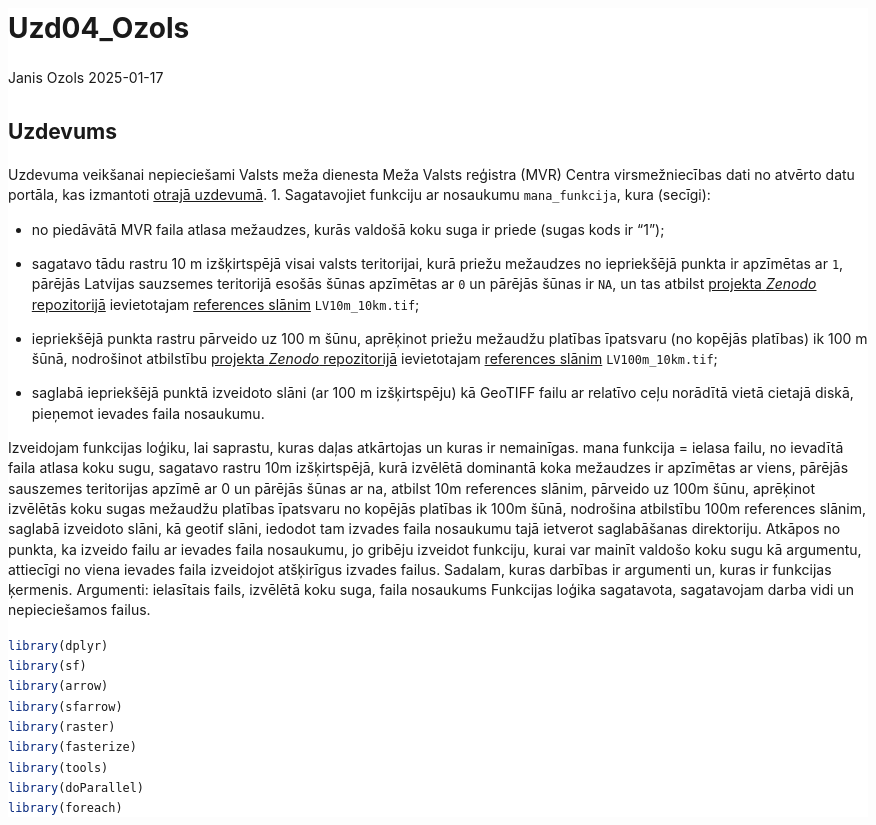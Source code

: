 Uzd04_Ozols
================
Janis Ozols
2025-01-17

## Uzdevums

Uzdevuma veikšanai nepieciešami Valsts meža dienesta Meža Valsts
reģistra (MVR) Centra virsmežniecības dati no atvērto datu portāla, kas
izmantoti [otrajā uzdevumā](./Uzd02/Uzdevums02.md). 1. Sagatavojiet
funkciju ar nosaukumu `mana_funkcija`, kura (secīgi):

- no piedāvātā MVR faila atlasa mežaudzes, kurās valdošā koku suga ir
  priede (sugas kods ir “1”);

- sagatavo tādu rastru 10 m izšķirtspējā visai valsts teritorijai, kurā
  priežu mežaudzes no iepriekšējā punkta ir apzīmētas ar `1`, pārējās
  Latvijas sauzsemes teritorijā esošās šūnas apzīmētas ar `0` un pārējās
  šūnas ir `NA`, un tas atbilst [projekta *Zenodo*
  repozitorijā](https://zenodo.org/communities/hiqbiodiv/records?q=&l=list&p=1&s=10&sort=newest)
  ievietotajam [references slānim](https://zenodo.org/records/14497070)
  `LV10m_10km.tif`;

- iepriekšējā punkta rastru pārveido uz 100 m šūnu, aprēķinot priežu
  mežaudžu platības īpatsvaru (no kopējās platības) ik 100 m šūnā,
  nodrošinot atbilstību [projekta *Zenodo*
  repozitorijā](https://zenodo.org/communities/hiqbiodiv/records?q=&l=list&p=1&s=10&sort=newest)
  ievietotajam [references slānim](https://zenodo.org/records/14497070)
  `LV100m_10km.tif`;

- saglabā iepriekšējā punktā izveidoto slāni (ar 100 m izšķirtspēju) kā
  GeoTIFF failu ar relatīvo ceļu norādītā vietā cietajā diskā, pieņemot
  ievades faila nosaukumu.

Izveidojam funkcijas loģiku, lai saprastu, kuras daļas atkārtojas un
kuras ir nemainīgas. mana funkcija = ielasa failu, no ievadītā faila
atlasa koku sugu, sagatavo rastru 10m izšķirtspējā, kurā izvēlētā
dominantā koka mežaudzes ir apzīmētas ar viens, pārējās sauszemes
teritorijas apzīmē ar 0 un pārējās šūnas ar na, atbilst 10m references
slānim, pārveido uz 100m šūnu, aprēķinot izvēlētās koku sugas mežaudžu
platības īpatsvaru no kopējās platības ik 100m šūnā, nodrošina
atbilstību 100m references slānim, saglabā izveidoto slāni, kā geotif
slāni, iedodot tam izvades faila nosaukumu tajā ietverot saglabāšanas
direktoriju. Atkāpos no punkta, ka izveido failu ar ievades faila
nosaukumu, jo gribēju izveidot funkciju, kurai var mainīt valdošo koku
sugu kā argumentu, attiecīgi no viena ievades faila izveidojot
atšķirīgus izvades failus. Sadalam, kuras darbības ir argumenti un,
kuras ir funkcijas ķermenis. Argumenti: ielasītais fails, izvēlētā koku
suga, faila nosaukums Funkcijas loģika sagatavota, sagatavojam darba
vidi un nepieciešamos failus.

``` r
library(dplyr)
library(sf)
library(arrow)
library(sfarrow)
library(raster)
library(fasterize)
library(tools)
library(doParallel)
library(foreach)
```
